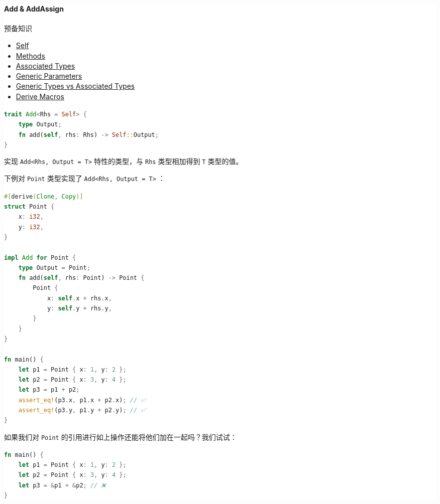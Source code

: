 #### Add & AddAssign

预备知识
- [Self](#self)
- [Methods](#methods)
- [Associated Types](#associated-types)
- [Generic Parameters](#generic-parameters)
- [Generic Types vs Associated Types](#generic-types-vs-associated-types)
- [Derive Macros](#derive-macros)

```rust
trait Add<Rhs = Self> {
    type Output;
    fn add(self, rhs: Rhs) -> Self::Output;
}
```

实现 `Add<Rhs, Output = T>` 特性的类型，与 `Rhs` 类型相加得到 `T` 类型的值。

下例对 `Point` 类型实现了 `Add<Rhs, Output = T>` ：

```rust
#[derive(Clone, Copy)]
struct Point {
    x: i32,
    y: i32,
}

impl Add for Point {
    type Output = Point;
    fn add(self, rhs: Point) -> Point {
        Point {
            x: self.x + rhs.x,
            y: self.y + rhs.y,
        }
    }
}

fn main() {
    let p1 = Point { x: 1, y: 2 };
    let p2 = Point { x: 3, y: 4 };
    let p3 = p1 + p2;
    assert_eq!(p3.x, p1.x + p2.x); // ✅
    assert_eq!(p3.y, p1.y + p2.y); // ✅
}
```

如果我们对 `Point` 的引用进行如上操作还能将他们加在一起吗？我们试试：

```rust
fn main() {
    let p1 = Point { x: 1, y: 2 };
    let p2 = Point { x: 3, y: 4 };
    let p3 = &p1 + &p2; // ❌
}
```
